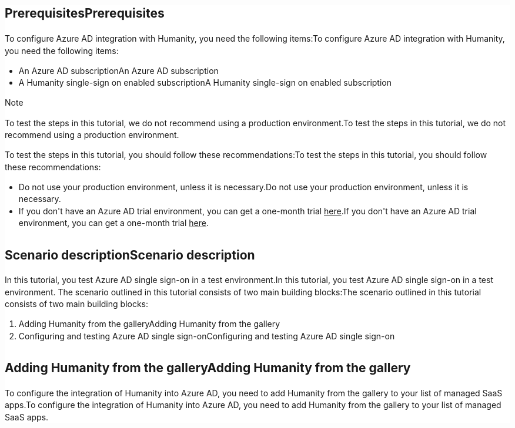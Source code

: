 ## <a name="prerequisites"></a><span data-ttu-id="37e4e-110">Prerequisites</span><span class="sxs-lookup"><span data-stu-id="37e4e-110">Prerequisites</span></span>

<span data-ttu-id="37e4e-111">To configure Azure AD integration with Humanity, you need the following items:</span><span class="sxs-lookup"><span data-stu-id="37e4e-111">To configure Azure AD integration with Humanity, you need the following items:</span></span>

- <span data-ttu-id="37e4e-112">An Azure AD subscription</span><span class="sxs-lookup"><span data-stu-id="37e4e-112">An Azure AD subscription</span></span>
- <span data-ttu-id="37e4e-113">A Humanity single-sign on enabled subscription</span><span class="sxs-lookup"><span data-stu-id="37e4e-113">A Humanity single-sign on enabled subscription</span></span>

> [!NOTE]
> <span data-ttu-id="37e4e-114">To test the steps in this tutorial, we do not recommend using a production environment.</span><span class="sxs-lookup"><span data-stu-id="37e4e-114">To test the steps in this tutorial, we do not recommend using a production environment.</span></span>

<span data-ttu-id="37e4e-115">To test the steps in this tutorial, you should follow these recommendations:</span><span class="sxs-lookup"><span data-stu-id="37e4e-115">To test the steps in this tutorial, you should follow these recommendations:</span></span>

- <span data-ttu-id="37e4e-116">Do not use your production environment, unless it is necessary.</span><span class="sxs-lookup"><span data-stu-id="37e4e-116">Do not use your production environment, unless it is necessary.</span></span>
- <span data-ttu-id="37e4e-117">If you don't have an Azure AD trial environment, you can get a one-month trial [here](https://azure.microsoft.com/pricing/free-trial/).</span><span class="sxs-lookup"><span data-stu-id="37e4e-117">If you don't have an Azure AD trial environment, you can get a one-month trial [here](https://azure.microsoft.com/pricing/free-trial/).</span></span>

## <a name="scenario-description"></a><span data-ttu-id="37e4e-118">Scenario description</span><span class="sxs-lookup"><span data-stu-id="37e4e-118">Scenario description</span></span>
<span data-ttu-id="37e4e-119">In this tutorial, you test Azure AD single sign-on in a test environment.</span><span class="sxs-lookup"><span data-stu-id="37e4e-119">In this tutorial, you test Azure AD single sign-on in a test environment.</span></span> <span data-ttu-id="37e4e-120">The scenario outlined in this tutorial consists of two main building blocks:</span><span class="sxs-lookup"><span data-stu-id="37e4e-120">The scenario outlined in this tutorial consists of two main building blocks:</span></span>

1. <span data-ttu-id="37e4e-121">Adding Humanity from the gallery</span><span class="sxs-lookup"><span data-stu-id="37e4e-121">Adding Humanity from the gallery</span></span>
1. <span data-ttu-id="37e4e-122">Configuring and testing Azure AD single sign-on</span><span class="sxs-lookup"><span data-stu-id="37e4e-122">Configuring and testing Azure AD single sign-on</span></span>

## <a name="adding-humanity-from-the-gallery"></a><span data-ttu-id="37e4e-123">Adding Humanity from the gallery</span><span class="sxs-lookup"><span data-stu-id="37e4e-123">Adding Humanity from the gallery</span></span>
<span data-ttu-id="37e4e-124">To configure the integration of Humanity into Azure AD, you need to add Humanity from the gallery to your list of managed SaaS apps.</span><span class="sxs-lookup"><span data-stu-id="37e4e-124">To configure the integration of Humanity into Azure AD, you need to add Humanity from the gallery to your list of managed SaaS apps.</span></span>


[1]: ./media/shiftplanning-tutorial/tutorial_general_01.png
[2]: ./media/shiftplanning-tutorial/tutorial_general_02.png
[3]: ./media/shiftplanning-tutorial/tutorial_general_03.png
[4]: ./media/shiftplanning-tutorial/tutorial_general_04.png
[100]: ./media/shiftplanning-tutorial/tutorial_general_100.png
[200]: ./media/shiftplanning-tutorial/tutorial_general_200.png
[201]: ./media/shiftplanning-tutorial/tutorial_general_201.png
[202]: ./media/shiftplanning-tutorial/tutorial_general_202.png
[203]: ./media/shiftplanning-tutorial/tutorial_general_203.png